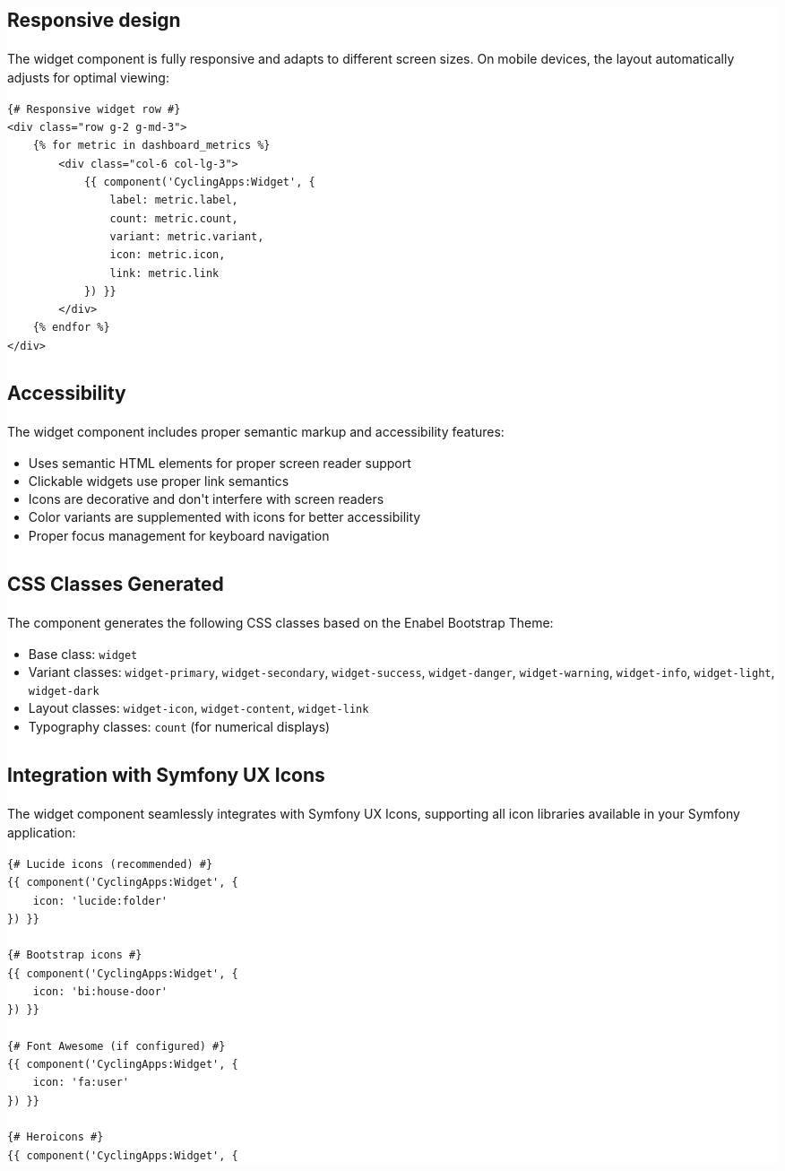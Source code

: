 ## Responsive design

The widget component is fully responsive and adapts to different screen sizes. On mobile devices, the layout automatically adjusts for optimal viewing:

```twig
{# Responsive widget row #}
<div class="row g-2 g-md-3">
    {% for metric in dashboard_metrics %}
        <div class="col-6 col-lg-3">
            {{ component('CyclingApps:Widget', {
                label: metric.label,
                count: metric.count,
                variant: metric.variant,
                icon: metric.icon,
                link: metric.link
            }) }}
        </div>
    {% endfor %}
</div>
```

## Accessibility

The widget component includes proper semantic markup and accessibility features:

- Uses semantic HTML elements for proper screen reader support
- Clickable widgets use proper link semantics
- Icons are decorative and don't interfere with screen readers
- Color variants are supplemented with icons for better accessibility
- Proper focus management for keyboard navigation

## CSS Classes Generated

The component generates the following CSS classes based on the Enabel Bootstrap Theme:

- Base class: `widget`
- Variant classes: `widget-primary`, `widget-secondary`, `widget-success`, `widget-danger`, `widget-warning`, `widget-info`, `widget-light`, `widget-dark`
- Layout classes: `widget-icon`, `widget-content`, `widget-link`
- Typography classes: `count` (for numerical displays)

## Integration with Symfony UX Icons

The widget component seamlessly integrates with Symfony UX Icons, supporting all icon libraries available in your Symfony application:

```twig
{# Lucide icons (recommended) #}
{{ component('CyclingApps:Widget', {
    icon: 'lucide:folder'
}) }}

{# Bootstrap icons #}
{{ component('CyclingApps:Widget', {
    icon: 'bi:house-door'
}) }}

{# Font Awesome (if configured) #}
{{ component('CyclingApps:Widget', {
    icon: 'fa:user'
}) }}

{# Heroicons #}
{{ component('CyclingApps:Widget', {
```